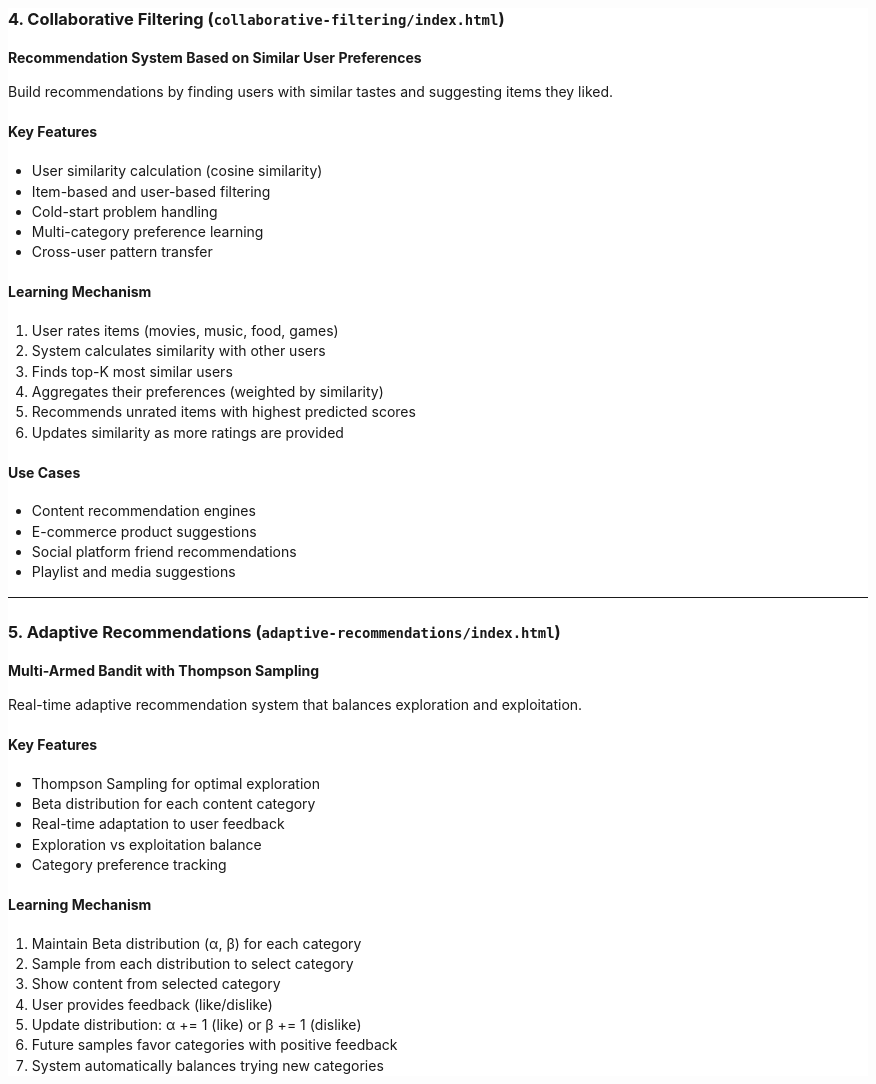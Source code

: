 
### 4. Collaborative Filtering (`collaborative-filtering/index.html`)

**Recommendation System Based on Similar User Preferences**

Build recommendations by finding users with similar tastes and suggesting items they liked.

#### Key Features
- User similarity calculation (cosine similarity)
- Item-based and user-based filtering
- Cold-start problem handling
- Multi-category preference learning
- Cross-user pattern transfer

#### Learning Mechanism
1. User rates items (movies, music, food, games)
2. System calculates similarity with other users
3. Finds top-K most similar users
4. Aggregates their preferences (weighted by similarity)
5. Recommends unrated items with highest predicted scores
6. Updates similarity as more ratings are provided

#### Use Cases
- Content recommendation engines
- E-commerce product suggestions
- Social platform friend recommendations
- Playlist and media suggestions

---

### 5. Adaptive Recommendations (`adaptive-recommendations/index.html`)

**Multi-Armed Bandit with Thompson Sampling**

Real-time adaptive recommendation system that balances exploration and exploitation.

#### Key Features
- Thompson Sampling for optimal exploration
- Beta distribution for each content category
- Real-time adaptation to user feedback
- Exploration vs exploitation balance
- Category preference tracking

#### Learning Mechanism
1. Maintain Beta distribution (α, β) for each category
2. Sample from each distribution to select category
3. Show content from selected category
4. User provides feedback (like/dislike)
5. Update distribution: α += 1 (like) or β += 1 (dislike)
6. Future samples favor categories with positive feedback
7. System automatically balances trying new categories
